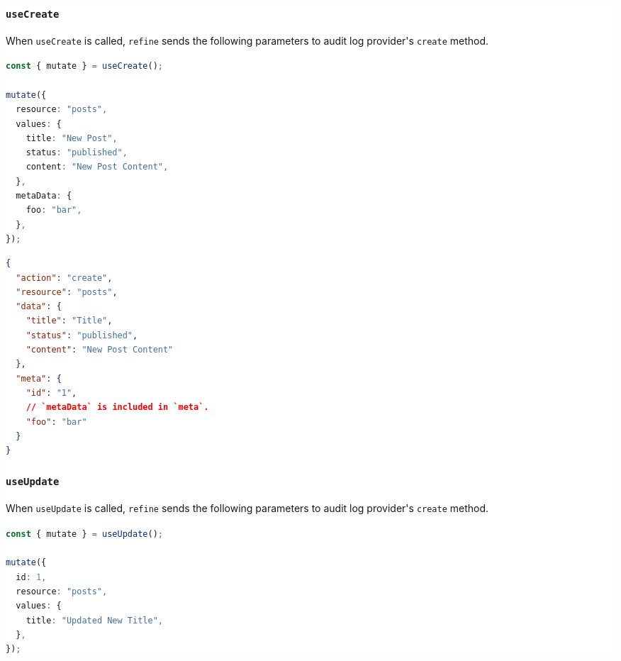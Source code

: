 ### `useCreate`

When `useCreate` is called, `refine` sends the following parameters to audit log provider's `create` method.

```ts
const { mutate } = useCreate();

mutate({
  resource: "posts",
  values: {
    title: "New Post",
    status: "published",
    content: "New Post Content",
  },
  metaData: {
    foo: "bar",
  },
});
```

```json title="Create event"
{
  "action": "create",
  "resource": "posts",
  "data": {
    "title": "Title",
    "status": "published",
    "content": "New Post Content"
  },
  "meta": {
    "id": "1",
    // `metaData` is included in `meta`.
    "foo": "bar"
  }
}
```

### `useUpdate`

When `useUpdate` is called, `refine` sends the following parameters to audit log provider's `create` method.

```ts
const { mutate } = useUpdate();

mutate({
  id: 1,
  resource: "posts",
  values: {
    title: "Updated New Title",
  },
});
```
